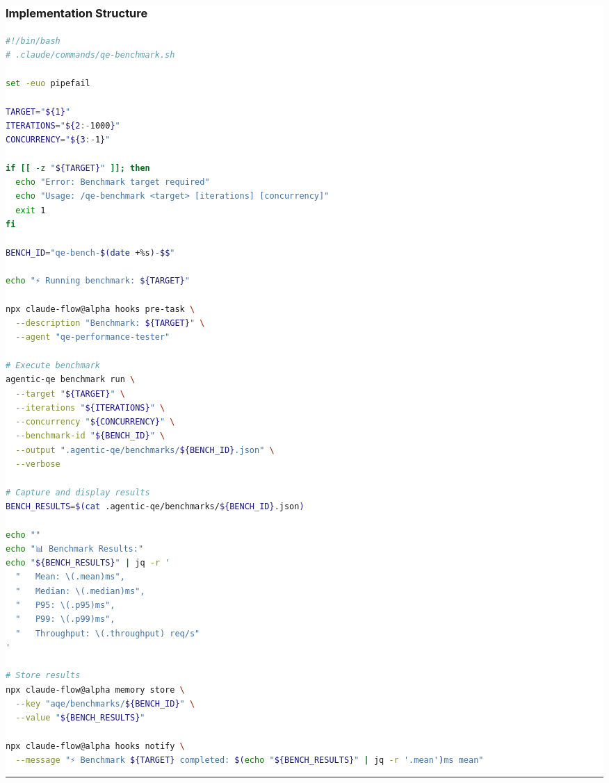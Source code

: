 ### Implementation Structure

```bash
#!/bin/bash
# .claude/commands/qe-benchmark.sh

set -euo pipefail

TARGET="${1}"
ITERATIONS="${2:-1000}"
CONCURRENCY="${3:-1}"

if [[ -z "${TARGET}" ]]; then
  echo "Error: Benchmark target required"
  echo "Usage: /qe-benchmark <target> [iterations] [concurrency]"
  exit 1
fi

BENCH_ID="qe-bench-$(date +%s)-$$"

echo "⚡ Running benchmark: ${TARGET}"

npx claude-flow@alpha hooks pre-task \
  --description "Benchmark: ${TARGET}" \
  --agent "qe-performance-tester"

# Execute benchmark
agentic-qe benchmark run \
  --target "${TARGET}" \
  --iterations "${ITERATIONS}" \
  --concurrency "${CONCURRENCY}" \
  --benchmark-id "${BENCH_ID}" \
  --output ".agentic-qe/benchmarks/${BENCH_ID}.json" \
  --verbose

# Capture and display results
BENCH_RESULTS=$(cat .agentic-qe/benchmarks/${BENCH_ID}.json)

echo ""
echo "📊 Benchmark Results:"
echo "${BENCH_RESULTS}" | jq -r '
  "   Mean: \(.mean)ms",
  "   Median: \(.median)ms",
  "   P95: \(.p95)ms",
  "   P99: \(.p99)ms",
  "   Throughput: \(.throughput) req/s"
'

# Store results
npx claude-flow@alpha memory store \
  --key "aqe/benchmarks/${BENCH_ID}" \
  --value "${BENCH_RESULTS}"

npx claude-flow@alpha hooks notify \
  --message "⚡ Benchmark ${TARGET} completed: $(echo "${BENCH_RESULTS}" | jq -r '.mean')ms mean"
```

---